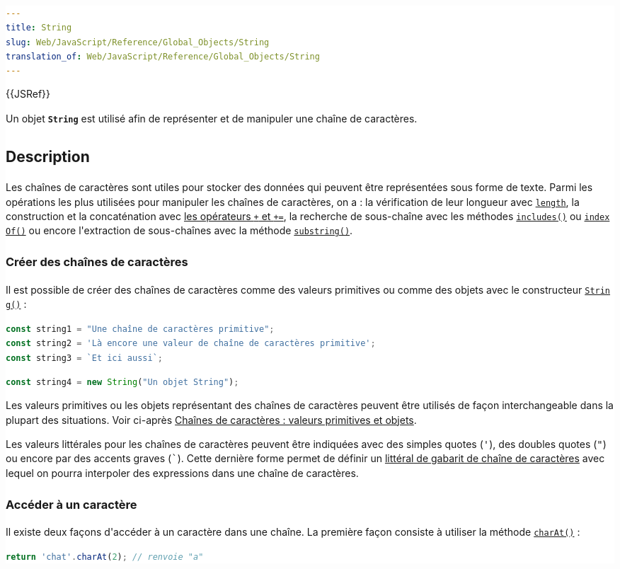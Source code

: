 ```yaml
---
title: String
slug: Web/JavaScript/Reference/Global_Objects/String
translation_of: Web/JavaScript/Reference/Global_Objects/String
---
```


{{JSRef}}

Un objet **`String`** est utilisé afin de représenter et de manipuler une chaîne de caractères.

## Description

Les chaînes de caractères sont utiles pour stocker des données qui peuvent être représentées sous forme de texte. Parmi les opérations les plus utilisées pour manipuler les chaînes de caractères, on a : la vérification de leur longueur avec [`length`](/fr/docs/Web/JavaScript/Reference/Global_Objects/String/length), la construction et la concaténation avec [les opérateurs `+` et `+=`](/fr/docs/Web/JavaScript/Guide/Expressions_and_Operators#string_operators), la recherche de sous-chaîne avec les méthodes [`includes()`](/fr/docs/Web/JavaScript/Reference/Global_Objects/String/includes) ou [`indexOf()`](/fr/docs/Web/JavaScript/Reference/Global_Objects/String/indexOf) ou encore l'extraction de sous-chaînes avec la méthode [`substring()`](/fr/docs/Web/JavaScript/Reference/Global_Objects/String/substring).

### Créer des chaînes de caractères

Il est possible de créer des chaînes de caractères comme des valeurs primitives ou comme des objets avec le constructeur [`String()`](/fr/docs/Web/JavaScript/Reference/String/String) :

```js
const string1 = "Une chaîne de caractères primitive";
const string2 = 'Là encore une valeur de chaîne de caractères primitive';
const string3 = `Et ici aussi`;
```

```js
const string4 = new String("Un objet String");
```

Les valeurs primitives ou les objets représentant des chaînes de caractères peuvent être utilisés de façon interchangeable dans la plupart des situations. Voir ci-après [Chaînes de caractères : valeurs primitives et objets](#string_primitives_and_string_objects).

Les valeurs littérales pour les chaînes de caractères peuvent être indiquées avec des simples quotes (<kbd>'</kbd>), des doubles quotes (<kbd>"</kbd>) ou encore par des accents graves (<kbd>`</kbd>). Cette dernière forme permet de définir un [littéral de gabarit de chaîne de caractères](/fr/docs/Web/JavaScript/Reference/Template_literals) avec lequel on pourra interpoler des expressions dans une chaîne de caractères.

### Accéder à un caractère

Il existe deux façons d'accéder à un caractère dans une chaîne. La première façon consiste à utiliser la méthode [`charAt()`](/fr/docs/Web/JavaScript/Reference/Global_Objects/String/charAt) :

```js
return 'chat'.charAt(2); // renvoie "a"
```
